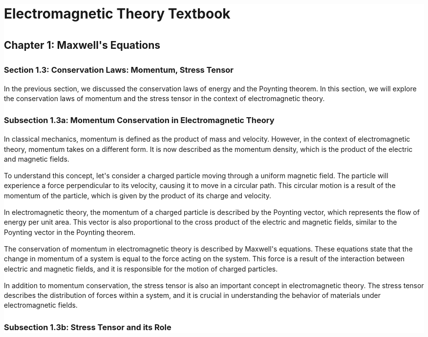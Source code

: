 



# Electromagnetic Theory Textbook



## Chapter 1: Maxwell's Equations



### Section 1.3: Conservation Laws: Momentum, Stress Tensor



In the previous section, we discussed the conservation laws of energy and the Poynting theorem. In this section, we will explore the conservation laws of momentum and the stress tensor in the context of electromagnetic theory.



### Subsection 1.3a: Momentum Conservation in Electromagnetic Theory



In classical mechanics, momentum is defined as the product of mass and velocity. However, in the context of electromagnetic theory, momentum takes on a different form. It is now described as the momentum density, which is the product of the electric and magnetic fields.



To understand this concept, let's consider a charged particle moving through a uniform magnetic field. The particle will experience a force perpendicular to its velocity, causing it to move in a circular path. This circular motion is a result of the momentum of the particle, which is given by the product of its charge and velocity.



In electromagnetic theory, the momentum of a charged particle is described by the Poynting vector, which represents the flow of energy per unit area. This vector is also proportional to the cross product of the electric and magnetic fields, similar to the Poynting vector in the Poynting theorem.



The conservation of momentum in electromagnetic theory is described by Maxwell's equations. These equations state that the change in momentum of a system is equal to the force acting on the system. This force is a result of the interaction between electric and magnetic fields, and it is responsible for the motion of charged particles.



In addition to momentum conservation, the stress tensor is also an important concept in electromagnetic theory. The stress tensor describes the distribution of forces within a system, and it is crucial in understanding the behavior of materials under electromagnetic fields.



### Subsection 1.3b: Stress Tensor and its Role

